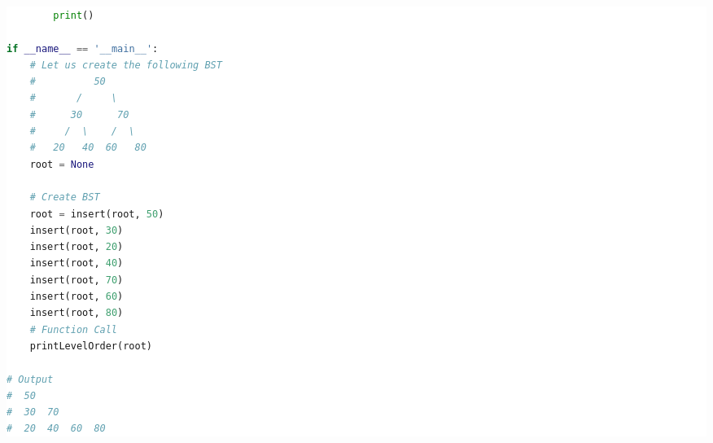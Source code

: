 ```python
        print()

if __name__ == '__main__':
    # Let us create the following BST
    #          50
    #       /     \
    #      30      70
    #     /  \    /  \
    #   20   40  60   80
    root = None

    # Create BST
    root = insert(root, 50)
    insert(root, 30)
    insert(root, 20)
    insert(root, 40)
    insert(root, 70)
    insert(root, 60)
    insert(root, 80)
    # Function Call
    printLevelOrder(root)

# Output
#  50
#  30  70
#  20  40  60  80
```
